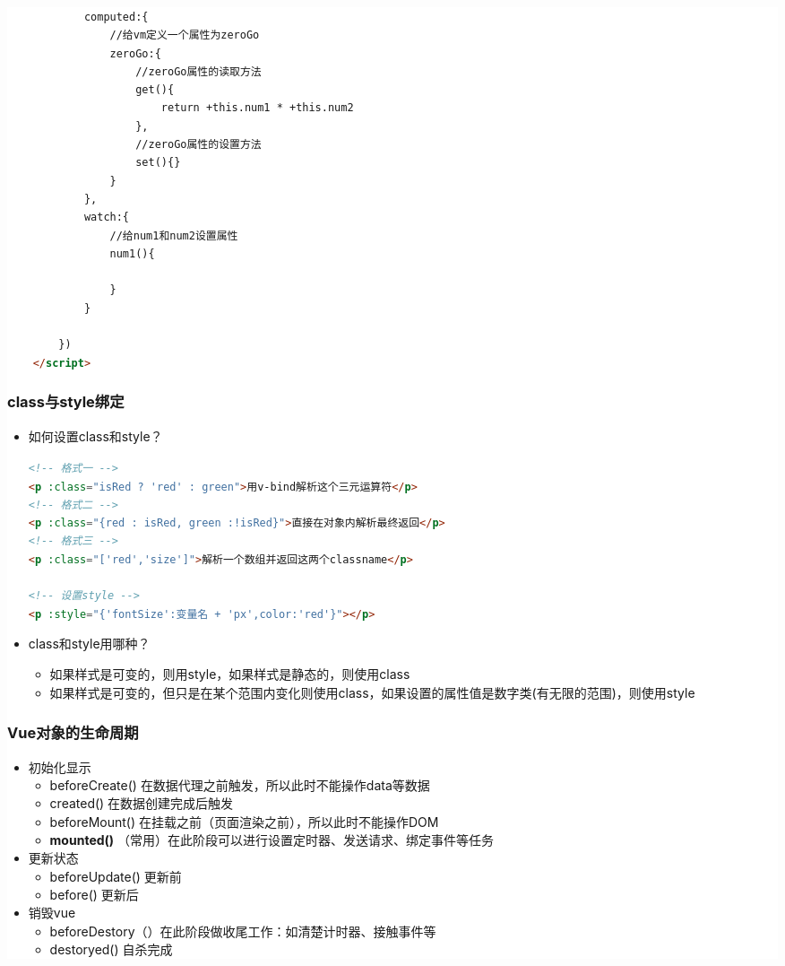 ``` html
            computed:{
                //给vm定义一个属性为zeroGo
                zeroGo:{
                    //zeroGo属性的读取方法
                    get(){
                        return +this.num1 * +this.num2
                    },
                    //zeroGo属性的设置方法
                    set(){}
                }
            },
            watch:{
                //给num1和num2设置属性
                num1(){
                    
                }
            }
                        
        })
    </script>
```

###  class与style绑定

- 如何设置class和style？

  ```html
  <!-- 格式一 -->
  <p :class="isRed ? 'red' : green">用v-bind解析这个三元运算符</p>
  <!-- 格式二 -->
  <p :class="{red : isRed, green :!isRed}">直接在对象内解析最终返回</p>
  <!-- 格式三 -->
  <p :class="['red','size']">解析一个数组并返回这两个classname</p>
  
  <!-- 设置style -->
  <p :style="{'fontSize':变量名 + 'px',color:'red'}"></p>
  ```

- class和style用哪种？
  - 如果样式是可变的，则用style，如果样式是静态的，则使用class
  - 如果样式是可变的，但只是在某个范围内变化则使用class，如果设置的属性值是数字类(有无限的范围)，则使用style



 ### Vue对象的生命周期

- 初始化显示
  -  beforeCreate()    在数据代理之前触发，所以此时不能操作data等数据
  - created() 在数据创建完成后触发
  - beforeMount()  在挂载之前（页面渲染之前），所以此时不能操作DOM
  - **mounted()** （常用）在此阶段可以进行设置定时器、发送请求、绑定事件等任务
- 更新状态
  - beforeUpdate() 更新前
  - before() 更新后
- 销毁vue
  - beforeDestory（）在此阶段做收尾工作：如清楚计时器、接触事件等
  - destoryed() 自杀完成
